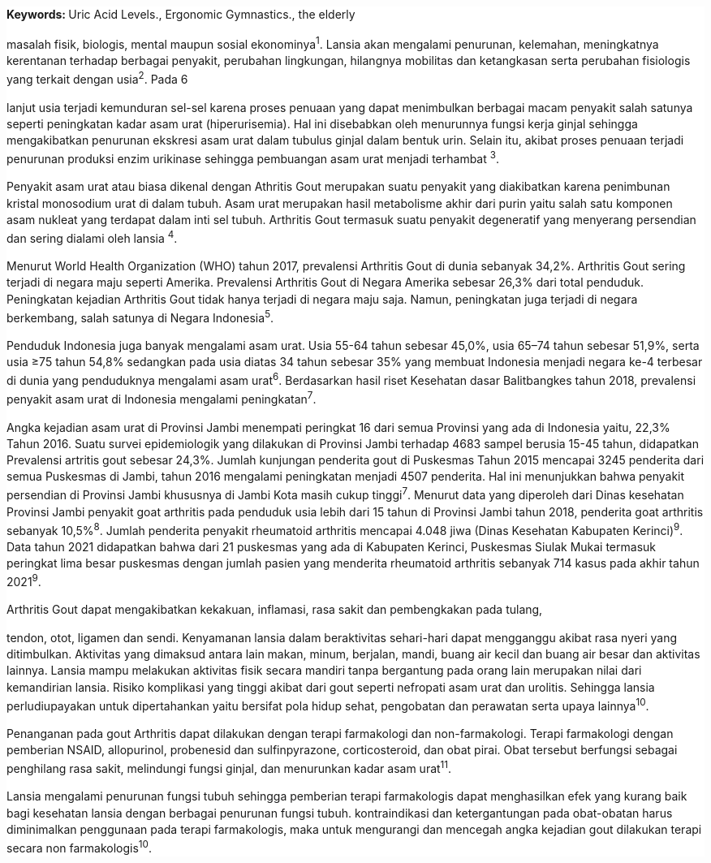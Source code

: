 <p><span class="font4" style="font-weight:bold;">Keywords: </span><span class="font4">Uric Acid Levels., Ergonomic Gymnastics., the elderly</span></p>
<p><span class="font3">masalah fisik, biologis, mental maupun sosial ekonominya<sup>1</sup>. Lansia akan mengalami penurunan, kelemahan, meningkatnya kerentanan terhadap berbagai penyakit, perubahan lingkungan, hilangnya mobilitas dan ketangkasan serta perubahan fisiologis yang terkait dengan usia<sup>2</sup>. Pada 6</span></p>
<p><span class="font3">lanjut usia terjadi kemunduran sel-sel karena proses penuaan yang dapat menimbulkan berbagai macam penyakit salah satunya seperti peningkatan kadar asam urat (hiperurisemia). Hal ini disebabkan oleh menurunnya fungsi kerja ginjal sehingga mengakibatkan penurunan ekskresi asam urat dalam tubulus ginjal dalam bentuk urin. Selain itu, akibat proses penuaan terjadi penurunan produksi enzim urikinase sehingga pembuangan asam urat menjadi terhambat <sup>3</sup>.</span></p>
<p><span class="font3">Penyakit asam urat atau biasa dikenal dengan Athritis Gout merupakan suatu penyakit yang diakibatkan karena penimbunan kristal monosodium urat di dalam tubuh. Asam urat merupakan hasil metabolisme akhir dari purin yaitu salah satu komponen asam nukleat yang terdapat dalam inti sel tubuh. Arthritis Gout termasuk suatu penyakit degeneratif yang menyerang persendian dan sering dialami oleh lansia <sup>4</sup>.</span></p>
<p><span class="font3">Menurut World Health Organization (WHO) tahun 2017, prevalensi Arthritis Gout di dunia sebanyak 34,2%. Arthritis Gout sering terjadi di negara maju seperti Amerika. Prevalensi Arthritis Gout di Negara Amerika sebesar 26,3% dari total penduduk. Peningkatan kejadian Arthritis Gout tidak hanya terjadi di negara maju saja. Namun, peningkatan juga terjadi di negara berkembang, salah satunya di Negara Indonesia<sup>5</sup>.</span></p>
<p><span class="font3">Penduduk Indonesia juga banyak mengalami asam urat. Usia 55-64 tahun sebesar 45,0%, usia 65–74 tahun sebesar 51,9%, serta usia ≥75 tahun 54,8% sedangkan pada usia diatas 34 tahun sebesar 35% yang membuat Indonesia menjadi negara ke-4 terbesar di dunia yang penduduknya mengalami asam urat<sup>6</sup>. Berdasarkan hasil riset Kesehatan dasar Balitbangkes tahun 2018, prevalensi penyakit asam urat di Indonesia mengalami peningkatan<sup>7</sup>.</span></p>
<p><span class="font3">Angka kejadian asam urat di Provinsi Jambi menempati peringkat 16 dari semua Provinsi yang ada di Indonesia yaitu, 22,3% Tahun 2016. Suatu survei epidemiologik yang dilakukan di Provinsi Jambi terhadap 4683 sampel berusia 15-45 tahun, didapatkan Prevalensi artritis gout sebesar 24,3%. Jumlah kunjungan penderita gout di Puskesmas Tahun 2015 mencapai 3245 penderita dari semua Puskesmas di Jambi, tahun 2016 mengalami peningkatan menjadi 4507 penderita. Hal ini menunjukkan bahwa penyakit persendian di Provinsi Jambi khususnya di Jambi Kota masih cukup tinggi<sup>7</sup>. Menurut data yang diperoleh dari Dinas kesehatan Provinsi Jambi penyakit goat arthritis pada penduduk usia lebih dari 15 tahun di Provinsi Jambi tahun 2018, penderita goat arthritis sebanyak 10,5%<sup>8</sup>. Jumlah penderita penyakit rheumatoid arthritis mencapai 4.048 jiwa (Dinas Kesehatan Kabupaten Kerinci)<sup>9</sup>. Data tahun 2021 didapatkan bahwa dari 21 puskesmas yang ada di Kabupaten Kerinci, Puskesmas Siulak Mukai termasuk peringkat lima besar puskesmas dengan jumlah pasien yang menderita rheumatoid arthritis sebanyak 714 kasus pada akhir tahun 2021<sup>9</sup>.</span></p>
<p><span class="font3">Arthritis Gout dapat mengakibatkan kekakuan, inflamasi, rasa sakit dan pembengkakan pada tulang,</span></p>
<p><span class="font3">tendon, otot, ligamen dan sendi. Kenyamanan lansia dalam beraktivitas sehari-hari dapat mengganggu akibat rasa nyeri yang ditimbulkan. Aktivitas yang dimaksud antara lain makan, minum, berjalan, mandi, buang air kecil dan buang air besar dan aktivitas lainnya. Lansia mampu melakukan aktivitas fisik secara mandiri tanpa bergantung pada orang lain merupakan nilai dari kemandirian lansia. Risiko komplikasi yang tinggi akibat dari gout seperti nefropati asam urat dan urolitis. Sehingga lansia perludiupayakan untuk dipertahankan yaitu bersifat pola hidup sehat, pengobatan dan perawatan serta upaya lainnya<sup>10</sup>.</span></p>
<p><span class="font3">Penanganan pada gout Arthritis dapat dilakukan dengan terapi farmakologi dan non-farmakologi. Terapi farmakologi dengan pemberian NSAID, allopurinol, probenesid dan sulfinpyrazone, corticosteroid, dan obat pirai. Obat tersebut berfungsi sebagai penghilang rasa sakit, melindungi fungsi ginjal, dan menurunkan kadar asam urat<sup>11</sup>.</span></p>
<p><span class="font3">Lansia mengalami penurunan fungsi tubuh sehingga pemberian terapi farmakologis dapat menghasilkan efek yang kurang baik bagi kesehatan lansia dengan berbagai penurunan fungsi tubuh. kontraindikasi dan ketergantungan pada obat-obatan harus diminimalkan penggunaan pada terapi farmakologis, maka untuk mengurangi dan mencegah angka kejadian gout dilakukan terapi secara non farmakologis<sup>10</sup>.</span></p>